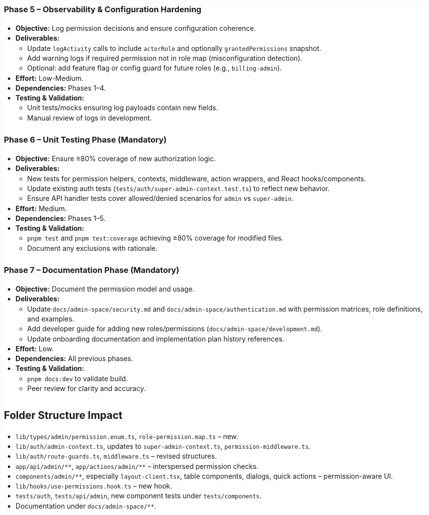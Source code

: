 ### Phase 5 – Observability & Configuration Hardening

- **Objective:** Log permission decisions and ensure configuration coherence.
- **Deliverables:**
  - Update `logActivity` calls to include `actorRole` and optionally `grantedPermissions` snapshot.
  - Add warning logs if required permission not in role map (misconfiguration detection).
  - Optional: add feature flag or config guard for future roles (e.g., `billing-admin`).
- **Effort:** Low-Medium.
- **Dependencies:** Phases 1–4.
- **Testing & Validation:**
  - Unit tests/mocks ensuring log payloads contain new fields.
  - Manual review of logs in development.

### Phase 6 – Unit Testing Phase (Mandatory)

- **Objective:** Ensure ≥80% coverage of new authorization logic.
- **Deliverables:**
  - New tests for permission helpers, contexts, middleware, action wrappers, and React hooks/components.
  - Update existing auth tests (`tests/auth/super-admin-context.test.ts`) to reflect new behavior.
  - Ensure API handler tests cover allowed/denied scenarios for `admin` vs `super-admin`.
- **Effort:** Medium.
- **Dependencies:** Phases 1–5.
- **Testing & Validation:**
  - `pnpm test` and `pnpm test:coverage` achieving ≥80% coverage for modified files.
  - Document any exclusions with rationale.

### Phase 7 – Documentation Phase (Mandatory)

- **Objective:** Document the permission model and usage.
- **Deliverables:**
  - Update `docs/admin-space/security.md` and `docs/admin-space/authentication.md` with permission matrices, role definitions, and examples.
  - Add developer guide for adding new roles/permissions (`docs/admin-space/development.md`).
  - Update onboarding documentation and implementation plan history references.
- **Effort:** Low.
- **Dependencies:** All previous phases.
- **Testing & Validation:**
  - `pnpm docs:dev` to validate build.
  - Peer review for clarity and accuracy.

## Folder Structure Impact

- `lib/types/admin/permission.enum.ts`, `role-permission.map.ts` – new.
- `lib/auth/admin-context.ts`, updates to `super-admin-context.ts`, `permission-middleware.ts`.
- `lib/auth/route-guards.ts`, `middleware.ts` – revised structures.
- `app/api/admin/**`, `app/actions/admin/**` – interspersed permission checks.
- `components/admin/**`, especially `layout-client.tsx`, table components, dialogs, quick actions – permission-aware UI.
- `lib/hooks/use-permissions.hook.ts` – new hook.
- `tests/auth`, `tests/api/admin`, new component tests under `tests/components`.
- Documentation under `docs/admin-space/**`.
